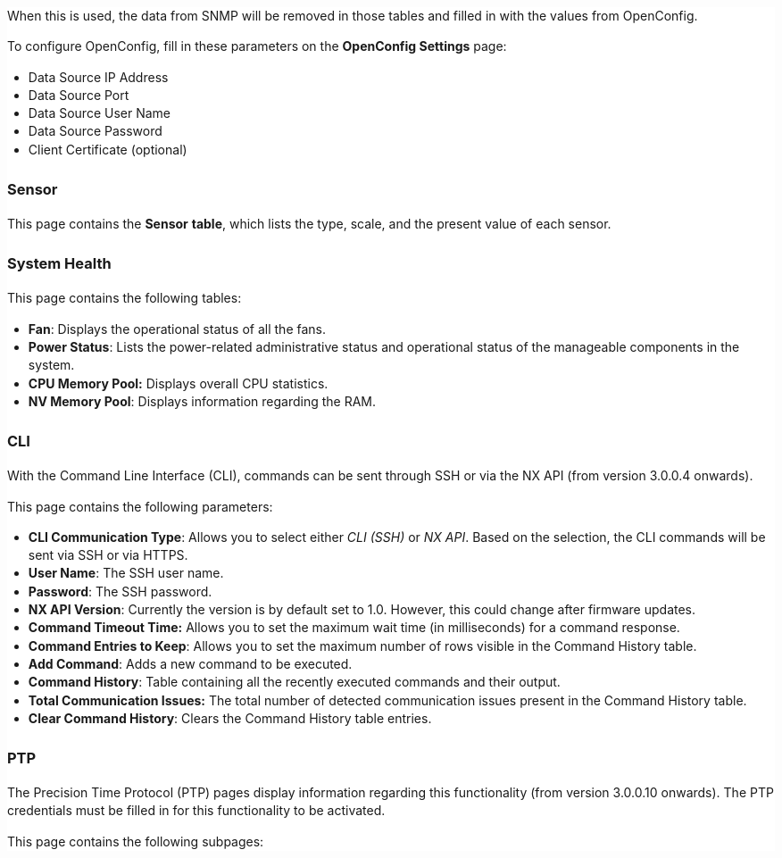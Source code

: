 When this is used, the data from SNMP will be removed in those tables and filled in with the values from OpenConfig.

To configure OpenConfig, fill in these parameters on the **OpenConfig Settings** page:

- Data Source IP Address
- Data Source Port
- Data Source User Name
- Data Source Password
- Client Certificate (optional)

### Sensor

This page contains the **Sensor** **table**, which lists the type, scale, and the present value of each sensor.

### System Health

This page contains the following tables:

- **Fan**: Displays the operational status of all the fans.
- **Power Status**: Lists the power-related administrative status and operational status of the manageable components in the system.
- **CPU Memory Pool:** Displays overall CPU statistics.
- **NV Memory Pool**: Displays information regarding the RAM.

### CLI

With the Command Line Interface (CLI), commands can be sent through SSH or via the NX API (from version 3.0.0.4 onwards).

This page contains the following parameters:

- **CLI Communication Type**: Allows you to select either *CLI (SSH)* or *NX API*. Based on the selection, the CLI commands will be sent via SSH or via HTTPS.
- **User Name**: The SSH user name.
- **Password**: The SSH password.
- **NX API Version**: Currently the version is by default set to 1.0. However, this could change after firmware updates.
- **Command Timeout Time:** Allows you to set the maximum wait time (in milliseconds) for a command response.
- **Command Entries to Keep**: Allows you to set the maximum number of rows visible in the Command History table.
- **Add Command**: Adds a new command to be executed.
- **Command History**: Table containing all the recently executed commands and their output.
- **Total Communication Issues:** The total number of detected communication issues present in the Command History table.
- **Clear Command History**: Clears the Command History table entries.

### PTP

The Precision Time Protocol (PTP) pages display information regarding this functionality (from version 3.0.0.10 onwards). The PTP credentials must be filled in for this functionality to be activated.

This page contains the following subpages:
